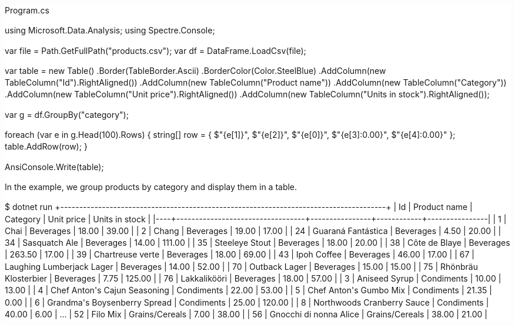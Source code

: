 Program.cs
  

using Microsoft.Data.Analysis;
using Spectre.Console;

var file = Path.GetFullPath("products.csv");
var df = DataFrame.LoadCsv(file);

var table = new Table()
    .Border(TableBorder.Ascii)
    .BorderColor(Color.SteelBlue)
    .AddColumn(new TableColumn("Id").RightAligned())
    .AddColumn(new TableColumn("Product name"))
    .AddColumn(new TableColumn("Category"))
    .AddColumn(new TableColumn("Unit price").RightAligned())
    .AddColumn(new TableColumn("Units in stock").RightAligned());

var g = df.GroupBy("category");

foreach (var e in g.Head(100).Rows)
{
    string[] row = { $"{e[1]}", $"{e[2]}", $"{e[0]}", $"{e[3]:0.00}", $"{e[4]:0.00}" };
    table.AddRow(row);
}

AnsiConsole.Write(table);

In the example, we group products by category and display them in a table.

$ dotnet run
+--------------------------------------------------------------------------------------+
| Id | Product name                     | Category       | Unit price | Units in stock |
|----+----------------------------------+----------------+------------+----------------|
|  1 | Chai                             | Beverages      |      18.00 |          39.00 |
|  2 | Chang                            | Beverages      |      19.00 |          17.00 |
| 24 | Guaraná Fantástica               | Beverages      |       4.50 |          20.00 |
| 34 | Sasquatch Ale                    | Beverages      |      14.00 |         111.00 |
| 35 | Steeleye Stout                   | Beverages      |      18.00 |          20.00 |
| 38 | Côte de Blaye                    | Beverages      |     263.50 |          17.00 |
| 39 | Chartreuse verte                 | Beverages      |      18.00 |          69.00 |
| 43 | Ipoh Coffee                      | Beverages      |      46.00 |          17.00 |
| 67 | Laughing Lumberjack Lager        | Beverages      |      14.00 |          52.00 |
| 70 | Outback Lager                    | Beverages      |      15.00 |          15.00 |
| 75 | Rhönbräu Klosterbier             | Beverages      |       7.75 |         125.00 |
| 76 | Lakkalikööri                     | Beverages      |      18.00 |          57.00 |
|  3 | Aniseed Syrup                    | Condiments     |      10.00 |          13.00 |
|  4 | Chef Anton's Cajun Seasoning     | Condiments     |      22.00 |          53.00 |
|  5 | Chef Anton's Gumbo Mix           | Condiments     |      21.35 |           0.00 |
|  6 | Grandma's Boysenberry Spread     | Condiments     |      25.00 |         120.00 |
|  8 | Northwoods Cranberry Sauce       | Condiments     |      40.00 |           6.00 |
...
| 52 | Filo Mix                         | Grains/Cereals |       7.00 |          38.00 |
| 56 | Gnocchi di nonna Alice           | Grains/Cereals |      38.00 |          21.00 |